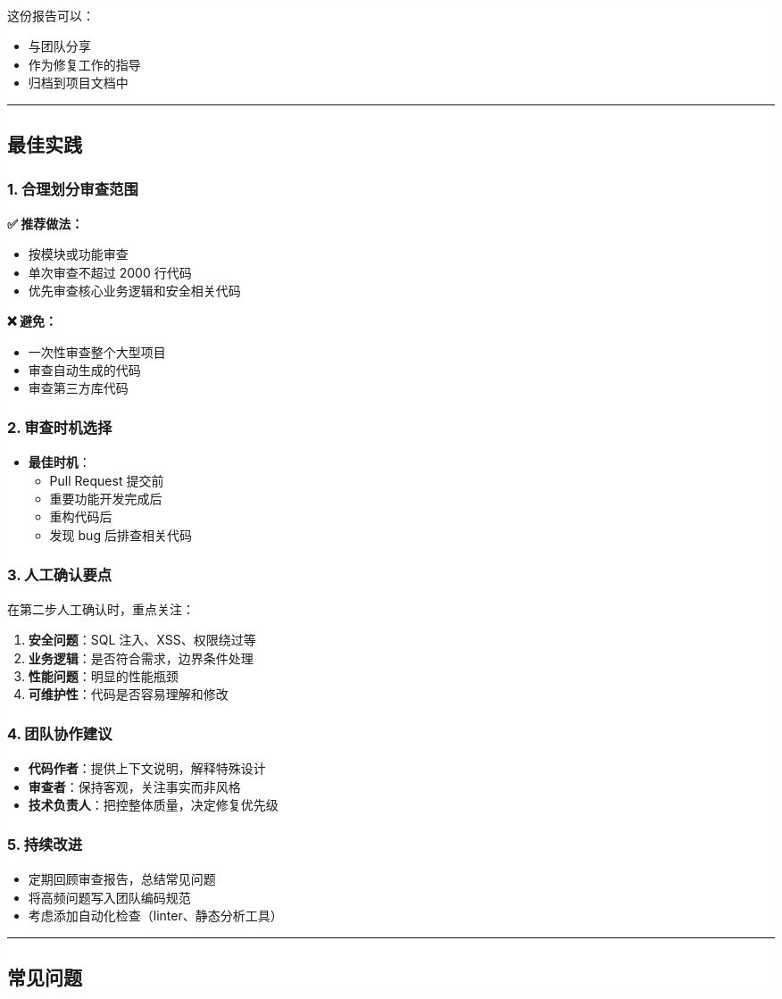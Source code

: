 这份报告可以：
- 与团队分享
- 作为修复工作的指导
- 归档到项目文档中

---

## 最佳实践

### 1. 合理划分审查范围

**✅ 推荐做法：**
- 按模块或功能审查
- 单次审查不超过 2000 行代码
- 优先审查核心业务逻辑和安全相关代码

**❌ 避免：**
- 一次性审查整个大型项目
- 审查自动生成的代码
- 审查第三方库代码

### 2. 审查时机选择

- **最佳时机**：
  - Pull Request 提交前
  - 重要功能开发完成后
  - 重构代码后
  - 发现 bug 后排查相关代码

### 3. 人工确认要点

在第二步人工确认时，重点关注：

1. **安全问题**：SQL 注入、XSS、权限绕过等
2. **业务逻辑**：是否符合需求，边界条件处理
3. **性能问题**：明显的性能瓶颈
4. **可维护性**：代码是否容易理解和修改

### 4. 团队协作建议

- **代码作者**：提供上下文说明，解释特殊设计
- **审查者**：保持客观，关注事实而非风格
- **技术负责人**：把控整体质量，决定修复优先级

### 5. 持续改进

- 定期回顾审查报告，总结常见问题
- 将高频问题写入团队编码规范
- 考虑添加自动化检查（linter、静态分析工具）

---

## 常见问题
